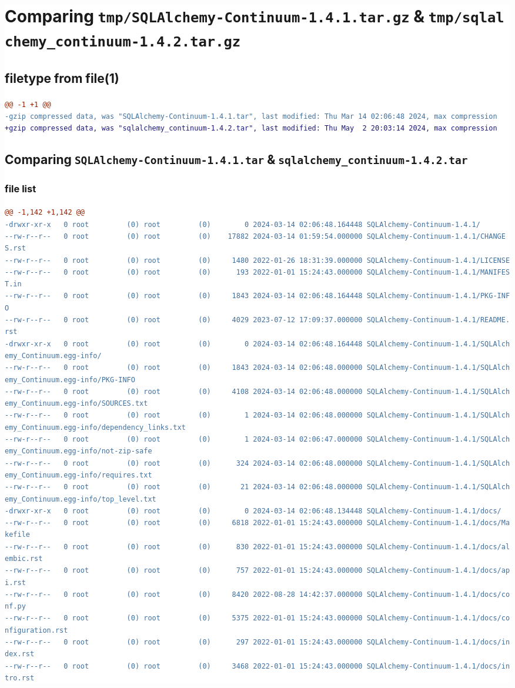 # Comparing `tmp/SQLAlchemy-Continuum-1.4.1.tar.gz` & `tmp/sqlalchemy_continuum-1.4.2.tar.gz`

## filetype from file(1)

```diff
@@ -1 +1 @@
-gzip compressed data, was "SQLAlchemy-Continuum-1.4.1.tar", last modified: Thu Mar 14 02:06:48 2024, max compression
+gzip compressed data, was "sqlalchemy_continuum-1.4.2.tar", last modified: Thu May  2 20:03:14 2024, max compression
```

## Comparing `SQLAlchemy-Continuum-1.4.1.tar` & `sqlalchemy_continuum-1.4.2.tar`

### file list

```diff
@@ -1,142 +1,142 @@
-drwxr-xr-x   0 root         (0) root         (0)        0 2024-03-14 02:06:48.164448 SQLAlchemy-Continuum-1.4.1/
--rw-r--r--   0 root         (0) root         (0)    17882 2024-03-14 01:59:54.000000 SQLAlchemy-Continuum-1.4.1/CHANGES.rst
--rw-r--r--   0 root         (0) root         (0)     1480 2022-01-26 18:31:39.000000 SQLAlchemy-Continuum-1.4.1/LICENSE
--rw-r--r--   0 root         (0) root         (0)      193 2022-01-01 15:24:43.000000 SQLAlchemy-Continuum-1.4.1/MANIFEST.in
--rw-r--r--   0 root         (0) root         (0)     1843 2024-03-14 02:06:48.164448 SQLAlchemy-Continuum-1.4.1/PKG-INFO
--rw-r--r--   0 root         (0) root         (0)     4029 2023-07-12 17:09:37.000000 SQLAlchemy-Continuum-1.4.1/README.rst
-drwxr-xr-x   0 root         (0) root         (0)        0 2024-03-14 02:06:48.164448 SQLAlchemy-Continuum-1.4.1/SQLAlchemy_Continuum.egg-info/
--rw-r--r--   0 root         (0) root         (0)     1843 2024-03-14 02:06:48.000000 SQLAlchemy-Continuum-1.4.1/SQLAlchemy_Continuum.egg-info/PKG-INFO
--rw-r--r--   0 root         (0) root         (0)     4108 2024-03-14 02:06:48.000000 SQLAlchemy-Continuum-1.4.1/SQLAlchemy_Continuum.egg-info/SOURCES.txt
--rw-r--r--   0 root         (0) root         (0)        1 2024-03-14 02:06:48.000000 SQLAlchemy-Continuum-1.4.1/SQLAlchemy_Continuum.egg-info/dependency_links.txt
--rw-r--r--   0 root         (0) root         (0)        1 2024-03-14 02:06:47.000000 SQLAlchemy-Continuum-1.4.1/SQLAlchemy_Continuum.egg-info/not-zip-safe
--rw-r--r--   0 root         (0) root         (0)      324 2024-03-14 02:06:48.000000 SQLAlchemy-Continuum-1.4.1/SQLAlchemy_Continuum.egg-info/requires.txt
--rw-r--r--   0 root         (0) root         (0)       21 2024-03-14 02:06:48.000000 SQLAlchemy-Continuum-1.4.1/SQLAlchemy_Continuum.egg-info/top_level.txt
-drwxr-xr-x   0 root         (0) root         (0)        0 2024-03-14 02:06:48.134448 SQLAlchemy-Continuum-1.4.1/docs/
--rw-r--r--   0 root         (0) root         (0)     6818 2022-01-01 15:24:43.000000 SQLAlchemy-Continuum-1.4.1/docs/Makefile
--rw-r--r--   0 root         (0) root         (0)      830 2022-01-01 15:24:43.000000 SQLAlchemy-Continuum-1.4.1/docs/alembic.rst
--rw-r--r--   0 root         (0) root         (0)      757 2022-01-01 15:24:43.000000 SQLAlchemy-Continuum-1.4.1/docs/api.rst
--rw-r--r--   0 root         (0) root         (0)     8420 2022-08-28 14:42:37.000000 SQLAlchemy-Continuum-1.4.1/docs/conf.py
--rw-r--r--   0 root         (0) root         (0)     5375 2022-01-01 15:24:43.000000 SQLAlchemy-Continuum-1.4.1/docs/configuration.rst
--rw-r--r--   0 root         (0) root         (0)      297 2022-01-01 15:24:43.000000 SQLAlchemy-Continuum-1.4.1/docs/index.rst
--rw-r--r--   0 root         (0) root         (0)     3468 2022-01-01 15:24:43.000000 SQLAlchemy-Continuum-1.4.1/docs/intro.rst
```
